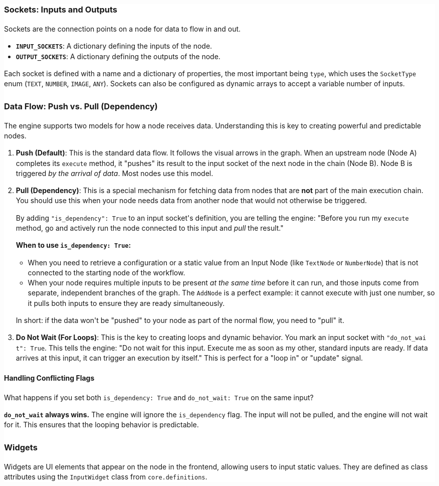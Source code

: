 ### Sockets: Inputs and Outputs

Sockets are the connection points on a node for data to flow in and out.

-   **`INPUT_SOCKETS`**: A dictionary defining the inputs of the node.
-   **`OUTPUT_SOCKETS`**: A dictionary defining the outputs of the node.

Each socket is defined with a name and a dictionary of properties, the most important being `type`, which uses the `SocketType` enum (`TEXT`, `NUMBER`, `IMAGE`, `ANY`). Sockets can also be configured as dynamic arrays to accept a variable number of inputs.

### Data Flow: Push vs. Pull (Dependency)

The engine supports two models for how a node receives data. Understanding this is key to creating powerful and predictable nodes.

1.  **Push (Default)**: This is the standard data flow. It follows the visual arrows in the graph. When an upstream node (Node A) completes its `execute` method, it "pushes" its result to the input socket of the next node in the chain (Node B). Node B is triggered *by the arrival of data*. Most nodes use this model.

2.  **Pull (Dependency)**: This is a special mechanism for fetching data from nodes that are **not** part of the main execution chain. You should use this when your node needs data from another node that would not otherwise be triggered.

    By adding `"is_dependency": True` to an input socket's definition, you are telling the engine: "Before you run my `execute` method, go and actively run the node connected to this input and *pull* the result."

    **When to use `is_dependency: True`:**
    -   When you need to retrieve a configuration or a static value from an Input Node (like `TextNode` or `NumberNode`) that is not connected to the starting node of the workflow.
    -   When your node requires multiple inputs to be present *at the same time* before it can run, and those inputs come from separate, independent branches of the graph. The `AddNode` is a perfect example: it cannot execute with just one number, so it pulls both inputs to ensure they are ready simultaneously.

    In short: if the data won't be "pushed" to your node as part of the normal flow, you need to "pull" it.

3.  **Do Not Wait (For Loops)**: This is the key to creating loops and dynamic behavior. You mark an input socket with `"do_not_wait": True`. This tells the engine: "Do not wait for this input. Execute me as soon as my other, standard inputs are ready. If data arrives at this input, it can trigger an execution by itself." This is perfect for a "loop in" or "update" signal.

#### Handling Conflicting Flags

What happens if you set both `is_dependency: True` and `do_not_wait: True` on the same input?

**`do_not_wait` always wins.** The engine will ignore the `is_dependency` flag. The input will not be pulled, and the engine will not wait for it. This ensures that the looping behavior is predictable.

### Widgets

Widgets are UI elements that appear on the node in the frontend, allowing users to input static values. They are defined as class attributes using the `InputWidget` class from `core.definitions`. 
